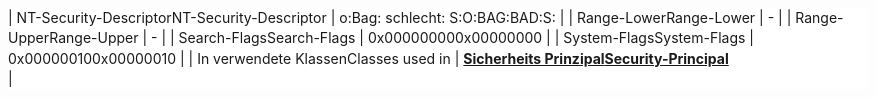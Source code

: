 | <span data-ttu-id="807d4-260">NT-Security-Descriptor</span><span class="sxs-lookup"><span data-stu-id="807d4-260">NT-Security-Descriptor</span></span> | <span data-ttu-id="807d4-261">o:Bag: schlecht: S:</span><span class="sxs-lookup"><span data-stu-id="807d4-261">O:BAG:BAD:S:</span></span>                                                 |
| <span data-ttu-id="807d4-262">Range-Lower</span><span class="sxs-lookup"><span data-stu-id="807d4-262">Range-Lower</span></span>            | \-                                                           |
| <span data-ttu-id="807d4-263">Range-Upper</span><span class="sxs-lookup"><span data-stu-id="807d4-263">Range-Upper</span></span>            | \-                                                           |
| <span data-ttu-id="807d4-264">Search-Flags</span><span class="sxs-lookup"><span data-stu-id="807d4-264">Search-Flags</span></span>           | <span data-ttu-id="807d4-265">0x00000000</span><span class="sxs-lookup"><span data-stu-id="807d4-265">0x00000000</span></span>                                                   |
| <span data-ttu-id="807d4-266">System-Flags</span><span class="sxs-lookup"><span data-stu-id="807d4-266">System-Flags</span></span>           | <span data-ttu-id="807d4-267">0x00000010</span><span class="sxs-lookup"><span data-stu-id="807d4-267">0x00000010</span></span>                                                   |
| <span data-ttu-id="807d4-268">In verwendete Klassen</span><span class="sxs-lookup"><span data-stu-id="807d4-268">Classes used in</span></span>        | [<span data-ttu-id="807d4-269">**Sicherheits Prinzipal**</span><span class="sxs-lookup"><span data-stu-id="807d4-269">**Security-Principal**</span></span>](c-securityprincipal.md)<br/> |



 

 





